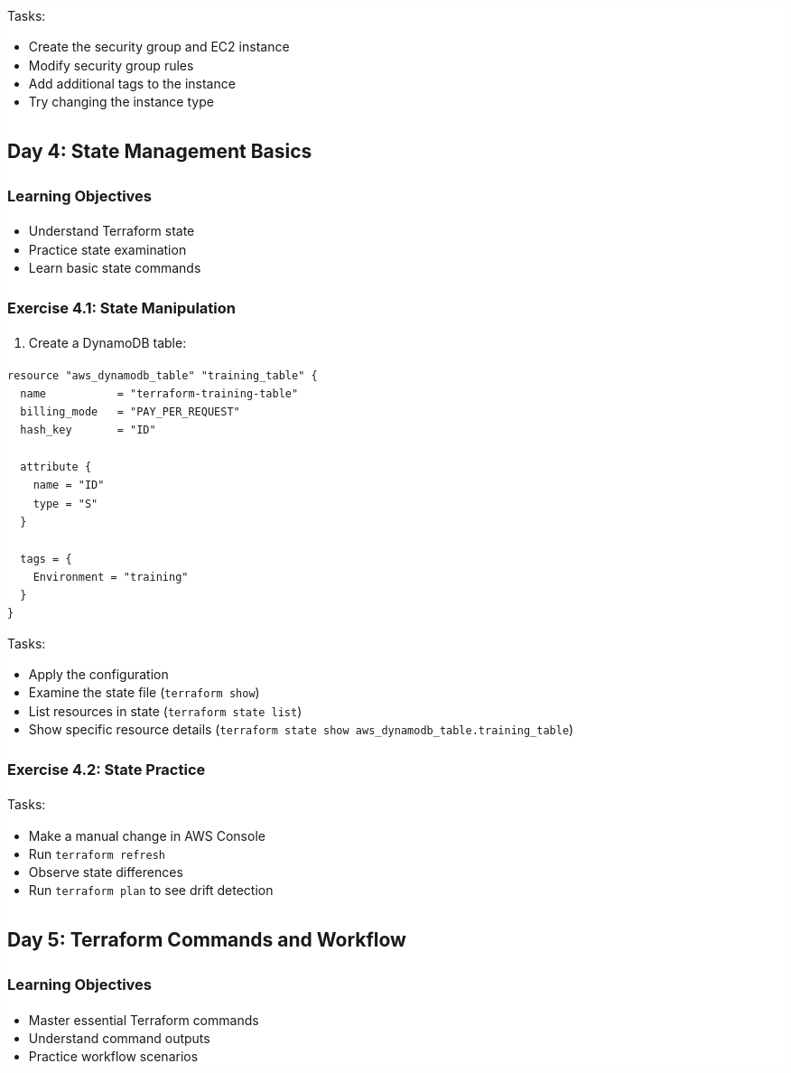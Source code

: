 Tasks:
- Create the security group and EC2 instance
- Modify security group rules
- Add additional tags to the instance
- Try changing the instance type

## Day 4: State Management Basics
### Learning Objectives
- Understand Terraform state
- Practice state examination
- Learn basic state commands

### Exercise 4.1: State Manipulation
1. Create a DynamoDB table:
```hcl
resource "aws_dynamodb_table" "training_table" {
  name           = "terraform-training-table"
  billing_mode   = "PAY_PER_REQUEST"
  hash_key       = "ID"

  attribute {
    name = "ID"
    type = "S"
  }

  tags = {
    Environment = "training"
  }
}
```

Tasks:
- Apply the configuration
- Examine the state file (`terraform show`)
- List resources in state (`terraform state list`)
- Show specific resource details (`terraform state show aws_dynamodb_table.training_table`)

### Exercise 4.2: State Practice
Tasks:
- Make a manual change in AWS Console
- Run `terraform refresh`
- Observe state differences
- Run `terraform plan` to see drift detection

## Day 5: Terraform Commands and Workflow
### Learning Objectives
- Master essential Terraform commands
- Understand command outputs
- Practice workflow scenarios
